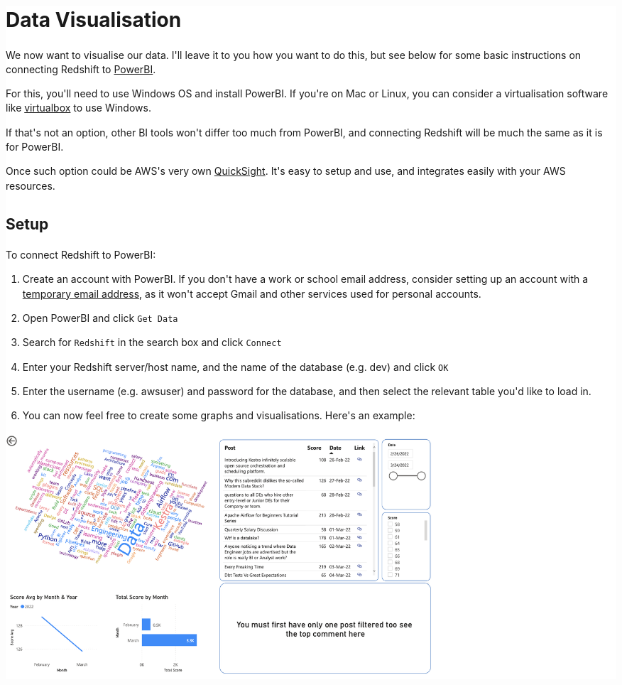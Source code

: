 # Data Visualisation 

We now want to visualise our data. I'll leave it to you how you want to do this, but see below for some basic instructions on connecting Redshift to [PowerBI](https://powerbi.microsoft.com/en-gb/). 

For this, you'll need to use Windows OS and install PowerBI. If you're on Mac or Linux, you can consider a virtualisation software like [virtualbox](https://www.virtualbox.org) to use Windows.

If that's not an option, other BI tools won't differ too much from PowerBI, and connecting Redshift will be much the same as it is for PowerBI.

Once such option could be AWS's very own [QuickSight](https://aws.amazon.com/quicksight/). It's easy to setup and use, and integrates easily with your AWS resources.

## Setup

To connect Redshift to PowerBI:
 
1. Create an account with PowerBI. If you don't have a work or school email address, consider setting up an account with a [temporary email address](https://tempmail.net), as it won't accept Gmail and other services used for personal accounts. 

2. Open PowerBI and click `Get Data`
3. Search for `Redshift` in the search box and click `Connect`
4. Enter your Redshift server/host name, and the name of the database (e.g. dev) and click `OK`
5. Enter the username (e.g. awsuser) and password for the database, and then select the relevant table you'd like to load in. 
6. You can now feel free to create some graphs and visualisations. Here's an example:

  <img src="https://github.com/ABZ-Aaron/Reddit-API-Pipeline/blob/master/images/dashboard2.png" width=70% height=70%>
